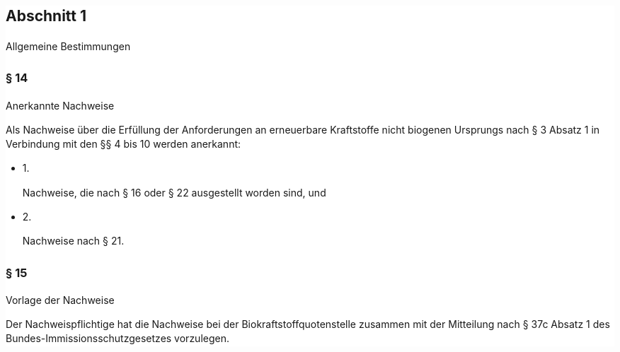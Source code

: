 ## Abschnitt 1  
Allgemeine Bestimmungen

<span id="BJNR0830A0024BJNE001600000.html"></span>

### § 14  
Anerkannte Nachweise

<div>

<div class="jnhtml">

<div>

<div class="jurAbsatz">

Als Nachweise über die Erfüllung der Anforderungen an erneuerbare
Kraftstoffe nicht biogenen Ursprungs nach § 3 Absatz 1 in Verbindung mit
den §§ 4 bis 10 werden anerkannt:

  - 1\.
    
    <div>
    
    Nachweise, die nach § 16 oder § 22 ausgestellt worden sind, und
    
    </div>

  - 2\.
    
    <div>
    
    Nachweise nach § 21.
    
    </div>

</div>

</div>

</div>

</div>

<span id="BJNR0830A0024BJNE001700000.html"></span>

### § 15  
Vorlage der Nachweise

<div>

<div class="jnhtml">

<div>

<div class="jurAbsatz">

Der Nachweispflichtige hat die Nachweise bei der
Biokraftstoffquotenstelle zusammen mit der Mitteilung nach § 37c Absatz
1 des Bundes-Immissionsschutzgesetzes vorzulegen.
